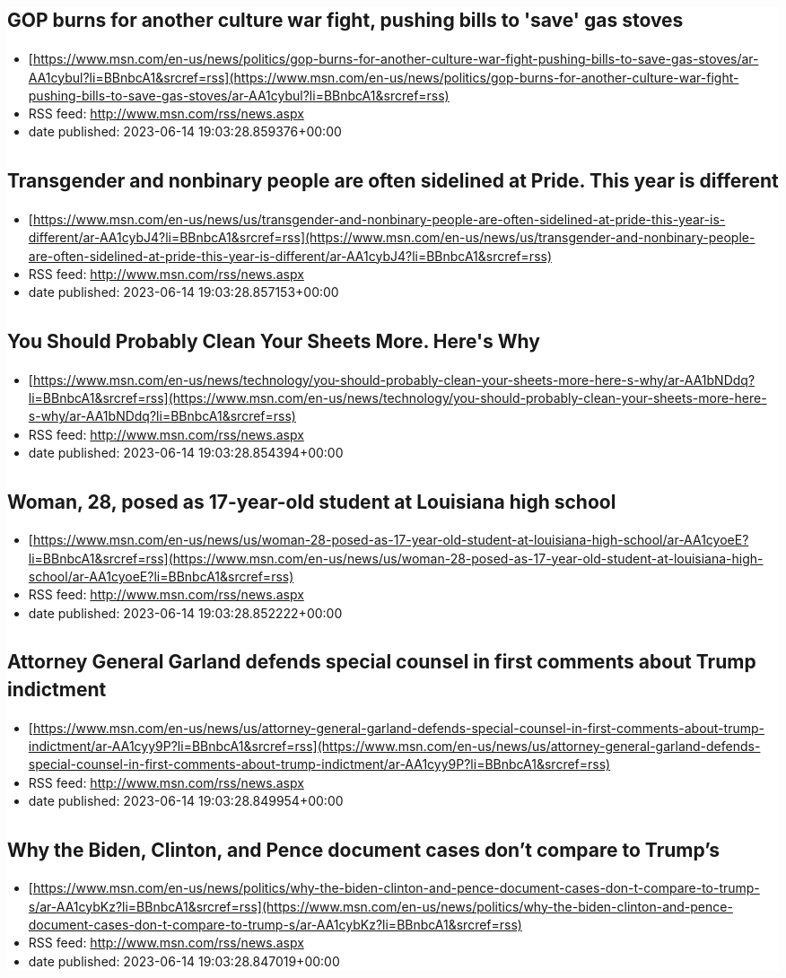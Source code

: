 ## GOP burns for another culture war fight, pushing bills to 'save' gas stoves
 - [https://www.msn.com/en-us/news/politics/gop-burns-for-another-culture-war-fight-pushing-bills-to-save-gas-stoves/ar-AA1cybul?li=BBnbcA1&srcref=rss](https://www.msn.com/en-us/news/politics/gop-burns-for-another-culture-war-fight-pushing-bills-to-save-gas-stoves/ar-AA1cybul?li=BBnbcA1&srcref=rss)
 - RSS feed: http://www.msn.com/rss/news.aspx
 - date published: 2023-06-14 19:03:28.859376+00:00



## Transgender and nonbinary people are often sidelined at Pride. This year is different
 - [https://www.msn.com/en-us/news/us/transgender-and-nonbinary-people-are-often-sidelined-at-pride-this-year-is-different/ar-AA1cybJ4?li=BBnbcA1&srcref=rss](https://www.msn.com/en-us/news/us/transgender-and-nonbinary-people-are-often-sidelined-at-pride-this-year-is-different/ar-AA1cybJ4?li=BBnbcA1&srcref=rss)
 - RSS feed: http://www.msn.com/rss/news.aspx
 - date published: 2023-06-14 19:03:28.857153+00:00



## You Should Probably Clean Your Sheets More. Here's Why
 - [https://www.msn.com/en-us/news/technology/you-should-probably-clean-your-sheets-more-here-s-why/ar-AA1bNDdq?li=BBnbcA1&srcref=rss](https://www.msn.com/en-us/news/technology/you-should-probably-clean-your-sheets-more-here-s-why/ar-AA1bNDdq?li=BBnbcA1&srcref=rss)
 - RSS feed: http://www.msn.com/rss/news.aspx
 - date published: 2023-06-14 19:03:28.854394+00:00



## Woman, 28, posed as 17-year-old student at Louisiana high school
 - [https://www.msn.com/en-us/news/us/woman-28-posed-as-17-year-old-student-at-louisiana-high-school/ar-AA1cyoeE?li=BBnbcA1&srcref=rss](https://www.msn.com/en-us/news/us/woman-28-posed-as-17-year-old-student-at-louisiana-high-school/ar-AA1cyoeE?li=BBnbcA1&srcref=rss)
 - RSS feed: http://www.msn.com/rss/news.aspx
 - date published: 2023-06-14 19:03:28.852222+00:00



## Attorney General Garland defends special counsel in first comments about Trump indictment
 - [https://www.msn.com/en-us/news/us/attorney-general-garland-defends-special-counsel-in-first-comments-about-trump-indictment/ar-AA1cyy9P?li=BBnbcA1&srcref=rss](https://www.msn.com/en-us/news/us/attorney-general-garland-defends-special-counsel-in-first-comments-about-trump-indictment/ar-AA1cyy9P?li=BBnbcA1&srcref=rss)
 - RSS feed: http://www.msn.com/rss/news.aspx
 - date published: 2023-06-14 19:03:28.849954+00:00



## Why the Biden, Clinton, and Pence document cases don’t compare to Trump’s
 - [https://www.msn.com/en-us/news/politics/why-the-biden-clinton-and-pence-document-cases-don-t-compare-to-trump-s/ar-AA1cybKz?li=BBnbcA1&srcref=rss](https://www.msn.com/en-us/news/politics/why-the-biden-clinton-and-pence-document-cases-don-t-compare-to-trump-s/ar-AA1cybKz?li=BBnbcA1&srcref=rss)
 - RSS feed: http://www.msn.com/rss/news.aspx
 - date published: 2023-06-14 19:03:28.847019+00:00
